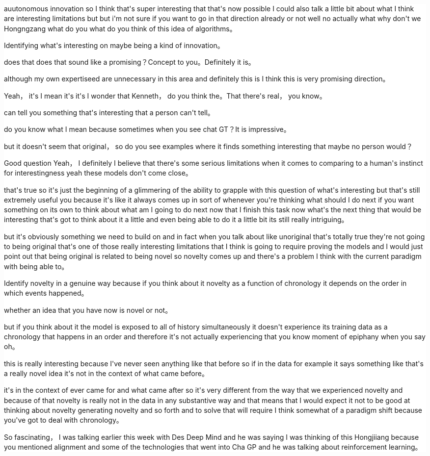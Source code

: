 auutonomous innovation so I think that's super interesting that that's now possible I could also talk a little bit about what I think are interesting limitations but but i'm not sure if you want to go in that direction already or not well no actually what why don't we Hongngzang what do you what do you think of this idea of algorithms。

Identifying what's interesting on maybe being a kind of innovation。

 does that does that sound like a promising？Concept to you。Definitely it is。

 although my own expertiseed are unnecessary in this area and definitely this is I think this is very promising direction。

Yeah， it's I mean it's it's I wonder that Kenneth， do you think the。That there's real， you know。

 can tell you something that's interesting that a person can't tell。

 do you know what I mean because sometimes when you see chat GT？It is impressive。

 but it doesn't seem that original， so do you see examples where it finds something interesting that maybe no person would？

Good question Yeah， I definitely I believe that there's some serious limitations when it comes to comparing to a human's instinct for interestingness yeah these models don't come close。

 that's true so it's just the beginning of a glimmering of the ability to grapple with this question of what's interesting but that's still extremely useful you because it's like it always comes up in sort of whenever you're thinking what should I do next if you want something on its own to think about what am I going to do next now that I finish this task now what's the next thing that would be interesting that's got to think about it a little and even being able to do it a little bit its still really intriguing。

 but it's obviously something we need to build on and in fact when you talk about like unoriginal that's totally true they're not going to being original that's one of those really interesting limitations that I think is going to require proving the models and I would just point out that being original is related to being novel so novelty comes up and there's a problem I think with the current paradigm with being able to。

Identify novelty in a genuine way because if you think about it novelty as a function of chronology it depends on the order in which events happened。

 whether an idea that you have now is novel or not。

 but if you think about it the model is exposed to all of history simultaneously it doesn't experience its training data as a chronology that happens in an order and therefore it's not actually experiencing that you know moment of epiphany when you say oh。

 this is really interesting because I've never seen anything like that before so if in the data for example it says something like that's a really novel idea it's not in the context of what came before。

 it's in the context of ever came for and what came after so it's very different from the way that we experienced novelty and because of that novelty is really not in the data in any substantive way and that means that I would expect it not to be good at thinking about novelty generating novelty and so forth and to solve that will require I think somewhat of a paradigm shift because you've got to deal with chronology。

So fascinating， I was talking earlier this week with Des Deep Mind and he was saying I was thinking of this Hongjiiang because you mentioned alignment and some of the technologies that went into Cha GP and he was talking about reinforcement learning。
